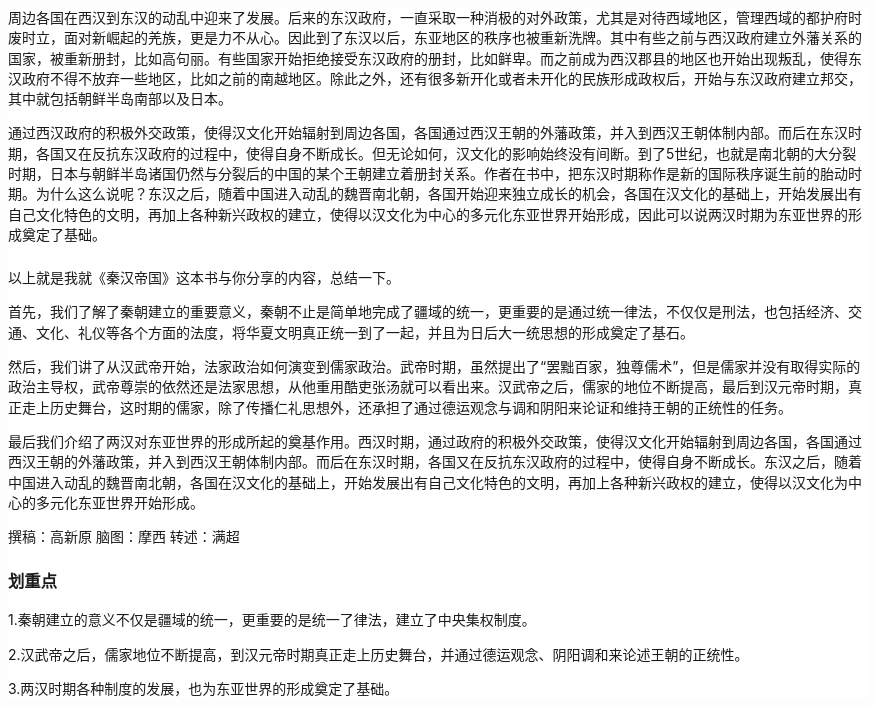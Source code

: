 周边各国在西汉到东汉的动乱中迎来了发展。后来的东汉政府，一直采取一种消极的对外政策，尤其是对待西域地区，管理西域的都护府时废时立，面对新崛起的羌族，更是力不从心。因此到了东汉以后，东亚地区的秩序也被重新洗牌。其中有些之前与西汉政府建立外藩关系的国家，被重新册封，比如高句丽。有些国家开始拒绝接受东汉政府的册封，比如鲜卑。而之前成为西汉郡县的地区也开始出现叛乱，使得东汉政府不得不放弃一些地区，比如之前的南越地区。除此之外，还有很多新开化或者未开化的民族形成政权后，开始与东汉政府建立邦交，其中就包括朝鲜半岛南部以及日本。

通过西汉政府的积极外交政策，使得汉文化开始辐射到周边各国，各国通过西汉王朝的外藩政策，并入到西汉王朝体制内部。而后在东汉时期，各国又在反抗东汉政府的过程中，使得自身不断成长。但无论如何，汉文化的影响始终没有间断。到了5世纪，也就是南北朝的大分裂时期，日本与朝鲜半岛诸国仍然与分裂后的中国的某个王朝建立着册封关系。作者在书中，把东汉时期称作是新的国际秩序诞生前的胎动时期。为什么这么说呢？东汉之后，随着中国进入动乱的魏晋南北朝，各国开始迎来独立成长的机会，各国在汉文化的基础上，开始发展出有自己文化特色的文明，再加上各种新兴政权的建立，使得以汉文化为中心的多元化东亚世界开始形成，因此可以说两汉时期为东亚世界的形成奠定了基础。

###   



以上就是我就《秦汉帝国》这本书与你分享的内容，总结一下。

首先，我们了解了秦朝建立的重要意义，秦朝不止是简单地完成了疆域的统一，更重要的是通过统一律法，不仅仅是刑法，也包括经济、交通、文化、礼仪等各个方面的法度，将华夏文明真正统一到了一起，并且为日后大一统思想的形成奠定了基石。

然后，我们讲了从汉武帝开始，法家政治如何演变到儒家政治。武帝时期，虽然提出了“罢黜百家，独尊儒术”，但是儒家并没有取得实际的政治主导权，武帝尊崇的依然还是法家思想，从他重用酷吏张汤就可以看出来。汉武帝之后，儒家的地位不断提高，最后到汉元帝时期，真正走上历史舞台，这时期的儒家，除了传播仁礼思想外，还承担了通过德运观念与调和阴阳来论证和维持王朝的正统性的任务。

最后我们介绍了两汉对东亚世界的形成所起的奠基作用。西汉时期，通过政府的积极外交政策，使得汉文化开始辐射到周边各国，各国通过西汉王朝的外藩政策，并入到西汉王朝体制内部。而后在东汉时期，各国又在反抗东汉政府的过程中，使得自身不断成长。东汉之后，随着中国进入动乱的魏晋南北朝，各国在汉文化的基础上，开始发展出有自己文化特色的文明，再加上各种新兴政权的建立，使得以汉文化为中心的多元化东亚世界开始形成。

撰稿：高新原
脑图：摩西
转述：满超

### 划重点

 1.秦朝建立的意义不仅是疆域的统一，更重要的是统一了律法，建立了中央集权制度。

 2.汉武帝之后，儒家地位不断提高，到汉元帝时期真正走上历史舞台，并通过德运观念、阴阳调和来论述王朝的正统性。

 3.两汉时期各种制度的发展，也为东亚世界的形成奠定了基础。

